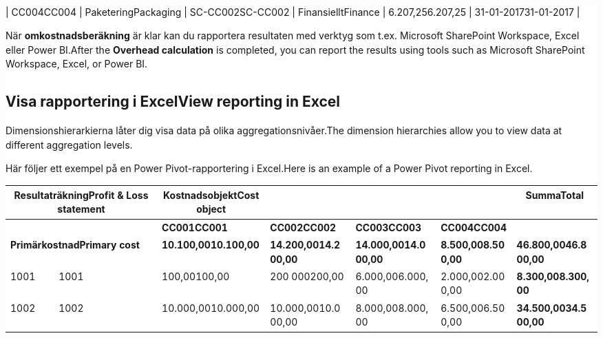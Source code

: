 | <span data-ttu-id="da479-453">CC004</span><span class="sxs-lookup"><span data-stu-id="da479-453">CC004</span></span>       | <span data-ttu-id="da479-454">Paketering</span><span class="sxs-lookup"><span data-stu-id="da479-454">Packaging</span></span>    | <span data-ttu-id="da479-455">SC-CC002</span><span class="sxs-lookup"><span data-stu-id="da479-455">SC-CC002</span></span> | <span data-ttu-id="da479-456">Finansiellt</span><span class="sxs-lookup"><span data-stu-id="da479-456">Finance</span></span>         | <span data-ttu-id="da479-457">6.207,25</span><span class="sxs-lookup"><span data-stu-id="da479-457">6.207,25</span></span>    | <span data-ttu-id="da479-458">31-01-2017</span><span class="sxs-lookup"><span data-stu-id="da479-458">31-01-2017</span></span> |

<span data-ttu-id="da479-459">När **omkostnadsberäkning** är klar kan du rapportera resultaten med verktyg som t.ex. Microsoft SharePoint Workspace, Excel eller Power BI.</span><span class="sxs-lookup"><span data-stu-id="da479-459">After the **Overhead calculation** is completed, you can report the results using tools such as Microsoft SharePoint Workspace, Excel, or Power BI.</span></span>

## <a name="view-reporting-in-excel"></a><span data-ttu-id="da479-460">Visa rapportering i Excel</span><span class="sxs-lookup"><span data-stu-id="da479-460">View reporting in Excel</span></span> 

<span data-ttu-id="da479-461">Dimensionshierarkierna låter dig visa data på olika aggregationsnivåer.</span><span class="sxs-lookup"><span data-stu-id="da479-461">The dimension hierarchies allow you to view data at different aggregation levels.</span></span>

<span data-ttu-id="da479-462">Här följer ett exempel på en Power Pivot-rapportering i Excel.</span><span class="sxs-lookup"><span data-stu-id="da479-462">Here is an example of a Power Pivot reporting in Excel.</span></span>

| <span data-ttu-id="da479-463">**Resultaträkning**</span><span class="sxs-lookup"><span data-stu-id="da479-463">**Profit & Loss statement**</span></span> | <span data-ttu-id="da479-464">**Kostnadsobjekt**</span><span class="sxs-lookup"><span data-stu-id="da479-464">**Cost object**</span></span> |                |               |               |  <span data-ttu-id="da479-465">**Summa**</span><span class="sxs-lookup"><span data-stu-id="da479-465">**Total**</span></span>    |
|-----------------------------|-----------------|----------------|---------------|---------------|---------------|
|                             | <span data-ttu-id="da479-466">**CC001**</span><span class="sxs-lookup"><span data-stu-id="da479-466">**CC001**</span></span>       | <span data-ttu-id="da479-467">**CC002**</span><span class="sxs-lookup"><span data-stu-id="da479-467">**CC002**</span></span>      | <span data-ttu-id="da479-468">**CC003**</span><span class="sxs-lookup"><span data-stu-id="da479-468">**CC003**</span></span>     | <span data-ttu-id="da479-469">**CC004**</span><span class="sxs-lookup"><span data-stu-id="da479-469">**CC004**</span></span>     |               |
| <span data-ttu-id="da479-470">**Primärkostnad**</span><span class="sxs-lookup"><span data-stu-id="da479-470">**Primary cost**</span></span>            | <span data-ttu-id="da479-471">**10.100,00**</span><span class="sxs-lookup"><span data-stu-id="da479-471">**10.100,00**</span></span>   | <span data-ttu-id="da479-472">**14.200,00**</span><span class="sxs-lookup"><span data-stu-id="da479-472">**14.200,00**</span></span>  | <span data-ttu-id="da479-473">**14.000,00**</span><span class="sxs-lookup"><span data-stu-id="da479-473">**14.000,00**</span></span> | <span data-ttu-id="da479-474">**8.500,00**</span><span class="sxs-lookup"><span data-stu-id="da479-474">**8.500,00**</span></span>  | <span data-ttu-id="da479-475">**46.800,00**</span><span class="sxs-lookup"><span data-stu-id="da479-475">**46.800,00**</span></span> |
| <span data-ttu-id="da479-476">1001 &nbsp;&nbsp;&nbsp;&nbsp;</span><span class="sxs-lookup"><span data-stu-id="da479-476">&nbsp;&nbsp;&nbsp;&nbsp;1001</span></span>                            | <span data-ttu-id="da479-477">100,00</span><span class="sxs-lookup"><span data-stu-id="da479-477">100,00</span></span>          | <span data-ttu-id="da479-478">200 000</span><span class="sxs-lookup"><span data-stu-id="da479-478">200,00</span></span>         | <span data-ttu-id="da479-479">6.000,00</span><span class="sxs-lookup"><span data-stu-id="da479-479">6.000,00</span></span>      | <span data-ttu-id="da479-480">2.000,00</span><span class="sxs-lookup"><span data-stu-id="da479-480">2.000,00</span></span>      | <span data-ttu-id="da479-481">**8.300,00**</span><span class="sxs-lookup"><span data-stu-id="da479-481">**8.300,00**</span></span>  |
| <span data-ttu-id="da479-482">1002 &nbsp;&nbsp;&nbsp;&nbsp;</span><span class="sxs-lookup"><span data-stu-id="da479-482">&nbsp;&nbsp;&nbsp;&nbsp;1002</span></span>                            | <span data-ttu-id="da479-483">10.000,00</span><span class="sxs-lookup"><span data-stu-id="da479-483">10.000,00</span></span>       | <span data-ttu-id="da479-484">10.000,00</span><span class="sxs-lookup"><span data-stu-id="da479-484">10.000,00</span></span>      | <span data-ttu-id="da479-485">8.000,00</span><span class="sxs-lookup"><span data-stu-id="da479-485">8.000,00</span></span>      | <span data-ttu-id="da479-486">6.500,00</span><span class="sxs-lookup"><span data-stu-id="da479-486">6.500,00</span></span>      | <span data-ttu-id="da479-487">**34.500,00**</span><span class="sxs-lookup"><span data-stu-id="da479-487">**34.500,00**</span></span> |